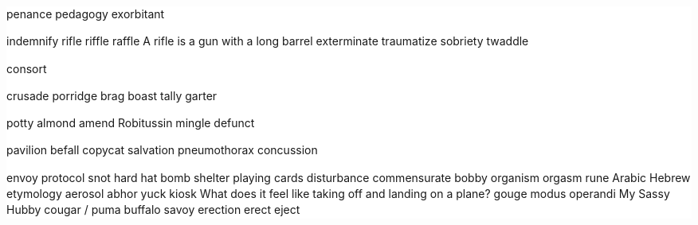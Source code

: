 penance
pedagogy
exorbitant

indemnify
rifle
riffle
raffle
A rifle is a gun with a long barrel
exterminate
traumatize
sobriety twaddle

consort

crusade
porridge
brag
boast
tally
garter

potty
almond
amend
Robitussin
mingle
defunct

pavilion
befall
copycat
salvation
pneumothorax
concussion

envoy
protocol
snot
hard hat
bomb shelter
playing cards
disturbance
commensurate
bobby
organism
orgasm
rune
Arabic
Hebrew
etymology
aerosol
abhor
yuck
kiosk
What does it feel like taking off and landing on a plane?
gouge
modus operandi
My Sassy Hubby
cougar / puma
buffalo
savoy
erection
erect
eject
